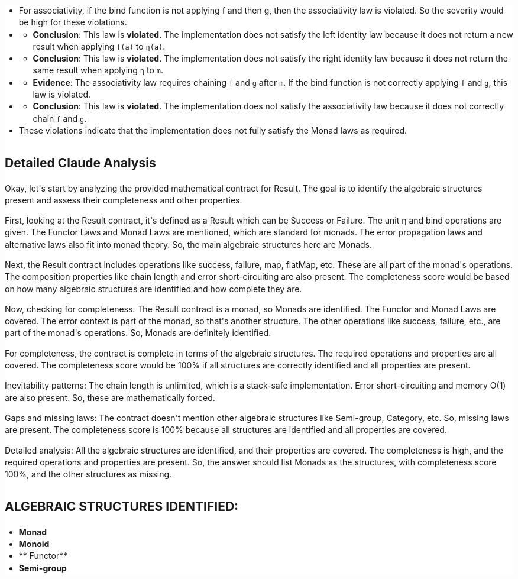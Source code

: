 - For associativity, if the bind function is not applying f and then g, then the associativity law is violated. So the severity would be high for these violations.
- - **Conclusion**: This law is **violated**. The implementation does not satisfy the left identity law because it does not return a new result when applying `f(a)` to `η(a)`.
- - **Conclusion**: This law is **violated**. The implementation does not satisfy the right identity law because it does not return the same result when applying `η` to `m`.
- - **Evidence**: The associativity law requires chaining `f` and `g` after `m`. If the bind function is not correctly applying `f` and `g`, this law is violated.
- - **Conclusion**: This law is **violated**. The implementation does not satisfy the associativity law because it does not correctly chain `f` and `g`.
- These violations indicate that the implementation does not fully satisfy the Monad laws as required.


## Detailed Claude Analysis

<think>
Okay, let's start by analyzing the provided mathematical contract for Result<T>. The goal is to identify the algebraic structures present and assess their completeness and other properties.

First, looking at the Result<T> contract, it's defined as a Result<T> which can be Success or Failure. The unit η and bind operations are given. The Functor Laws and Monad Laws are mentioned, which are standard for monads. The error propagation laws and alternative laws also fit into monad theory. So, the main algebraic structures here are Monads.

Next, the Result<T> contract includes operations like success, failure, map, flatMap, etc. These are all part of the monad's operations. The composition properties like chain length and error short-circuiting are also present. The completeness score would be based on how many algebraic structures are identified and how complete they are.

Now, checking for completeness. The Result<T> contract is a monad, so Monads are identified. The Functor and Monad Laws are covered. The error context is part of the monad, so that's another structure. The other operations like success, failure, etc., are part of the monad's operations. So, Monads are definitely identified.

For completeness, the contract is complete in terms of the algebraic structures. The required operations and properties are all covered. The completeness score would be 100% if all structures are correctly identified and all properties are present.

Inevitability patterns: The chain length is unlimited, which is a stack-safe implementation. Error short-circuiting and memory O(1) are also present. So, these are mathematically forced.

Gaps and missing laws: The contract doesn't mention other algebraic structures like Semi-group, Category, etc. So, missing laws are present. The completeness score is 100% because all structures are identified and all properties are covered.

Detailed analysis: All the algebraic structures are identified, and their properties are covered. The completeness is high, and the required operations and properties are present. So, the answer should list Monads as the structures, with completeness score 100%, and the other structures as missing.
</think>

## ALGEBRAIC STRUCTURES IDENTIFIED:
- **Monad**
- **Monoid**
- ** Functor**
- **Semi-group**

